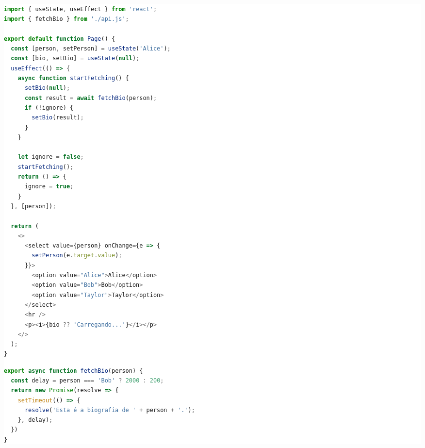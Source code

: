 <Sandpack>

```js src/App.js
import { useState, useEffect } from 'react';
import { fetchBio } from './api.js';

export default function Page() {
  const [person, setPerson] = useState('Alice');
  const [bio, setBio] = useState(null);
  useEffect(() => {
    async function startFetching() {
      setBio(null);
      const result = await fetchBio(person);
      if (!ignore) {
        setBio(result);
      }
    }

    let ignore = false;
    startFetching();
    return () => {
      ignore = true;
    }
  }, [person]);

  return (
    <>
      <select value={person} onChange={e => {
        setPerson(e.target.value);
      }}>
        <option value="Alice">Alice</option>
        <option value="Bob">Bob</option>
        <option value="Taylor">Taylor</option>
      </select>
      <hr />
      <p><i>{bio ?? 'Carregando...'}</i></p>
    </>
  );
}
```

```js src/api.js hidden
export async function fetchBio(person) {
  const delay = person === 'Bob' ? 2000 : 200;
  return new Promise(resolve => {
    setTimeout(() => {
      resolve('Esta é a biografia de ' + person + '.');
    }, delay);
  })
}
```

</Sandpack>
